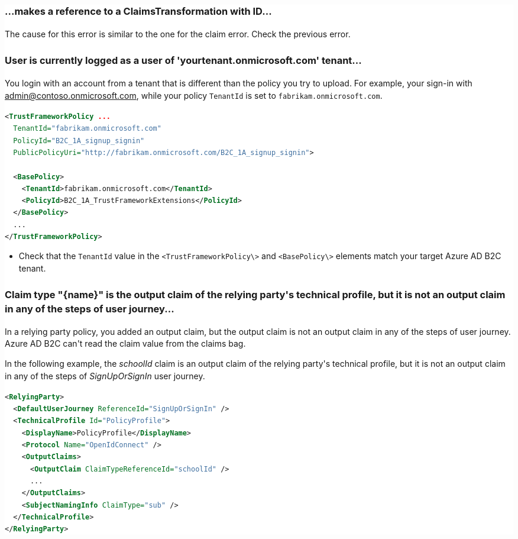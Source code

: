 ### ...makes a reference to a ClaimsTransformation with ID...

The cause for this error is similar to the one for the claim error. Check the previous error.

### User is currently logged as a user of 'yourtenant.onmicrosoft.com' tenant...

You login with an account from a tenant that is different than the policy you try to upload. For example, your sign-in with admin@contoso.onmicrosoft.com, while your policy `TenantId` is set to `fabrikam.onmicrosoft.com`.

```xml
<TrustFrameworkPolicy ...
  TenantId="fabrikam.onmicrosoft.com"
  PolicyId="B2C_1A_signup_signin"
  PublicPolicyUri="http://fabrikam.onmicrosoft.com/B2C_1A_signup_signin">

  <BasePolicy>
    <TenantId>fabrikam.onmicrosoft.com</TenantId>
    <PolicyId>B2C_1A_TrustFrameworkExtensions</PolicyId>
  </BasePolicy>
  ...
</TrustFrameworkPolicy>
```

- Check that the `TenantId` value in the `<TrustFrameworkPolicy\>` and `<BasePolicy\>` elements match your target Azure AD B2C tenant.

### Claim type "{name}" is the output claim of the relying party's technical profile, but it is not an output claim in any of the steps of user journey...

In a relying party policy, you added an output claim, but the output claim is not an output claim in any of the steps of user journey. Azure AD B2C can't read the claim value from the claims bag.

In the following example, the *schoolId* claim is an output claim of the relying party's technical profile, but it is not an output claim in any of the steps of *SignUpOrSignIn* user journey.

```xml
<RelyingParty>
  <DefaultUserJourney ReferenceId="SignUpOrSignIn" />
  <TechnicalProfile Id="PolicyProfile">
    <DisplayName>PolicyProfile</DisplayName>
    <Protocol Name="OpenIdConnect" />
    <OutputClaims>
      <OutputClaim ClaimTypeReferenceId="schoolId" />
      ...
    </OutputClaims>
    <SubjectNamingInfo ClaimType="sub" />
  </TechnicalProfile>
</RelyingParty>
``` 
